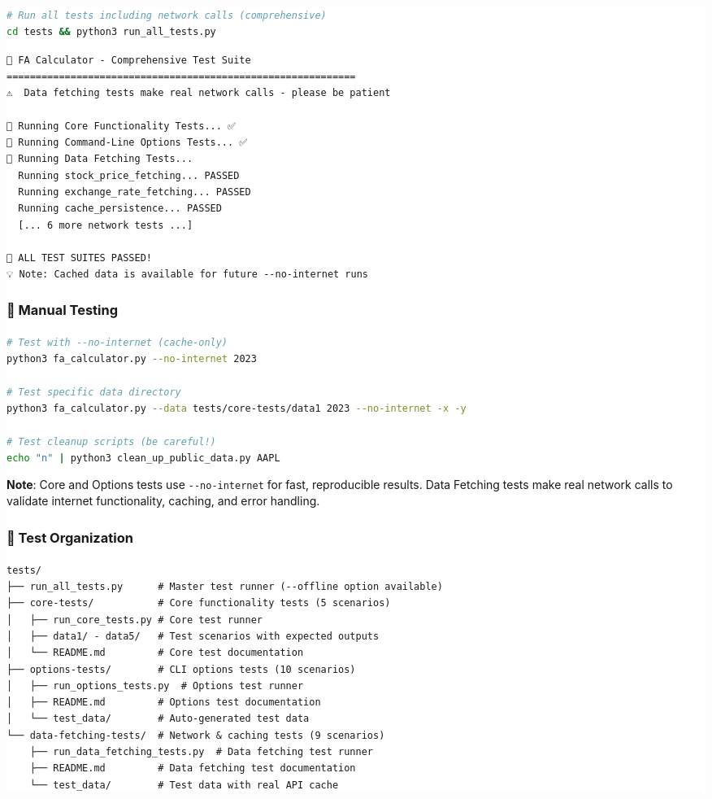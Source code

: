 ```bash
# Run all tests including network calls (comprehensive)
cd tests && python3 run_all_tests.py
```
```
🚀 FA Calculator - Comprehensive Test Suite
============================================================
⚠️  Data fetching tests make real network calls - please be patient

🧪 Running Core Functionality Tests... ✅
🧪 Running Command-Line Options Tests... ✅
🧪 Running Data Fetching Tests...
  Running stock_price_fetching... PASSED
  Running exchange_rate_fetching... PASSED
  Running cache_persistence... PASSED
  [... 6 more network tests ...]

🎉 ALL TEST SUITES PASSED!
💡 Note: Cached data is available for future --no-internet runs
```

### **🔧 Manual Testing**
```bash
# Test with --no-internet (cache-only)
python3 fa_calculator.py --no-internet 2023

# Test specific data directory
python3 fa_calculator.py --data tests/core-tests/data1 2023 --no-internet -x -y

# Test cleanup scripts (be careful!)
echo "n" | python3 clean_up_public_data.py AAPL
```

**Note**: Core and Options tests use `--no-internet` for fast, reproducible results. Data Fetching tests make real network calls to validate internet functionality, caching, and error handling.

### **📂 Test Organization**
```
tests/
├── run_all_tests.py      # Master test runner (--offline option available)
├── core-tests/           # Core functionality tests (5 scenarios)
│   ├── run_core_tests.py # Core test runner
│   ├── data1/ - data5/   # Test scenarios with expected outputs
│   └── README.md         # Core test documentation
├── options-tests/        # CLI options tests (10 scenarios)
│   ├── run_options_tests.py  # Options test runner
│   ├── README.md         # Options test documentation
│   └── test_data/        # Auto-generated test data
└── data-fetching-tests/  # Network & caching tests (9 scenarios)
    ├── run_data_fetching_tests.py  # Data fetching test runner
    ├── README.md         # Data fetching test documentation
    └── test_data/        # Test data with real API cache
```
